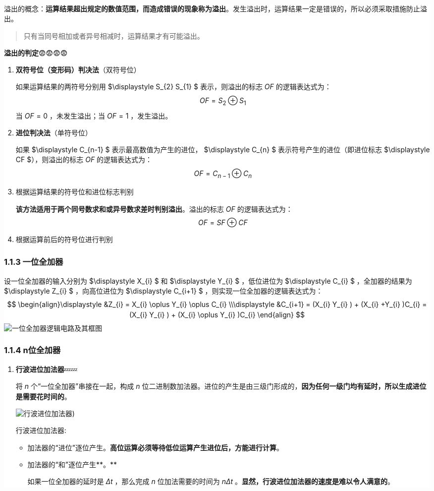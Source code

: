 溢出的概念：**运算结果超出规定的数值范围，而造成错误的现象称为溢出**。发生溢出时，运算结果一定是错误的，所以必须采取措施防止溢出。

> 只有当同号相加或者异号相减时，运算结果才有可能溢出。



**溢出的判定**😨😨😨😨

1. **双符号位（变形码）判决法**（双符号位）

    如果运算结果的两符号分别用 $\displaystyle S_{2} S_{1} $ 表示，则溢出的标志 $\displaystyle OF$ 的逻辑表达式为：
    $$
    \displaystyle OF= S_{2} \oplus S_{1} 
    $$
    当 $\displaystyle OF=0$ ，未发生溢出；当 $\displaystyle OF=1$ ，发生溢出。

2. **进位判决法**（单符号位）

    如果 $\displaystyle C_{n-1} $ 表示最高数值为产生的进位， $\displaystyle C_{n} $ 表示符号产生的进位（即进位标志 $\displaystyle CF $），则溢出的标志 $\displaystyle OF$ 的逻辑表达式为：
    $$
    \displaystyle OF = C_{n-1} \oplus C_{n}
    $$

3. 根据运算结果的符号位和进位标志判别

    **该方法适用于两个同号数求和或异号数求差时判别溢出**。溢出的标志 $\displaystyle OF$ 的逻辑表达式为：
    $$
    \displaystyle OF = SF\oplus CF
    $$

4. 根据运算前后的符号位进行判别

### 1.1.3 一位全加器

设一位全加器的输入分别为 $\displaystyle X_{i} $ 和 $\displaystyle Y_{i} $ ，低位进位为 $\displaystyle C_{i} $ ，全加器的结果为 $\displaystyle Z_{i} $ ，向高位进位为 $\displaystyle C_{i+1} $ ，则实现一位全加器的逻辑表达式为：
$$
\begin{align}\displaystyle &Z_{i} = X_{i} \oplus Y_{i} \oplus C_{i} \\\displaystyle &C_{i+1} = (X_{i} Y_{i} ) + (X_{i} +Y_{i} )C_{i} = (X_{i} Y_{i} ) + (X_{i} \oplus Y_{i} )C_{i} \end{align}
$$
![一位全加器逻辑电路及其框图](https://imagehost.yuilexi.cn/计算机/计算机基础/计算机组成与系统结构/3_运算方法与运算器.md/一位全加器逻辑电路及其框图.svg)

### 1.1.4 n位全加器

1. **行波进位加法器**💤💤

    将 $n$ 个“一位全加器”串接在一起，构成 $n$ 位二进制数加法器。进位的产生是由三级门形成的，**因为任何一级门均有延时，所以生成进位是需要花时间的**。

    ![行波进位加法器)](https://imageshack.yuilexi.cn/University/计算机组成与系统结构/计算机组成与系统结构/行波进位加法器.png)

    行波进位加法器:

    - 加法器的“进位”逐位产生。**高位运算必须等待低位运算产生进位后，方能进行计算**。

    - 加法器的“和”逐位产生**。**

        如果一位全加器的延时是 $\displaystyle \Delta t$ ，那么完成 $n$ 位加法需要的时间为 $\displaystyle n\Delta t$ 。**显然，行波进位加法器的速度是难以令人满意的**。
